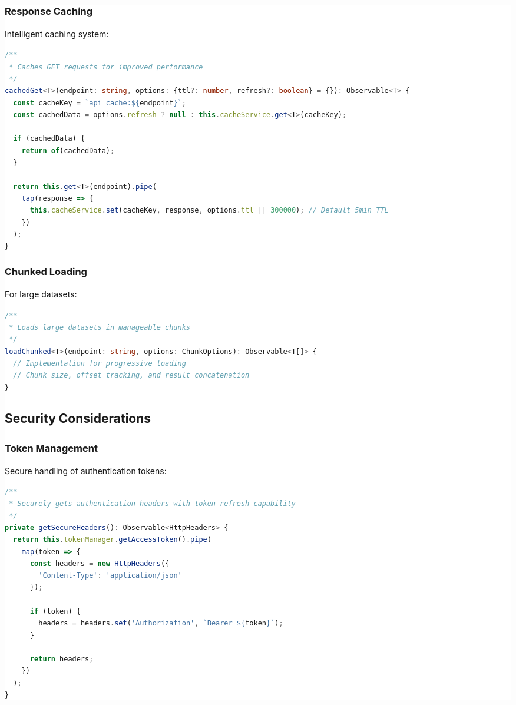 ### Response Caching

Intelligent caching system:

```typescript
/**
 * Caches GET requests for improved performance
 */
cachedGet<T>(endpoint: string, options: {ttl?: number, refresh?: boolean} = {}): Observable<T> {
  const cacheKey = `api_cache:${endpoint}`;
  const cachedData = options.refresh ? null : this.cacheService.get<T>(cacheKey);
  
  if (cachedData) {
    return of(cachedData);
  }
  
  return this.get<T>(endpoint).pipe(
    tap(response => {
      this.cacheService.set(cacheKey, response, options.ttl || 300000); // Default 5min TTL
    })
  );
}
```

### Chunked Loading

For large datasets:

```typescript
/**
 * Loads large datasets in manageable chunks
 */
loadChunked<T>(endpoint: string, options: ChunkOptions): Observable<T[]> {
  // Implementation for progressive loading
  // Chunk size, offset tracking, and result concatenation
}
```

## Security Considerations

### Token Management

Secure handling of authentication tokens:

```typescript
/**
 * Securely gets authentication headers with token refresh capability
 */
private getSecureHeaders(): Observable<HttpHeaders> {
  return this.tokenManager.getAccessToken().pipe(
    map(token => {
      const headers = new HttpHeaders({
        'Content-Type': 'application/json'
      });
      
      if (token) {
        headers = headers.set('Authorization', `Bearer ${token}`);
      }
      
      return headers;
    })
  );
}
```
